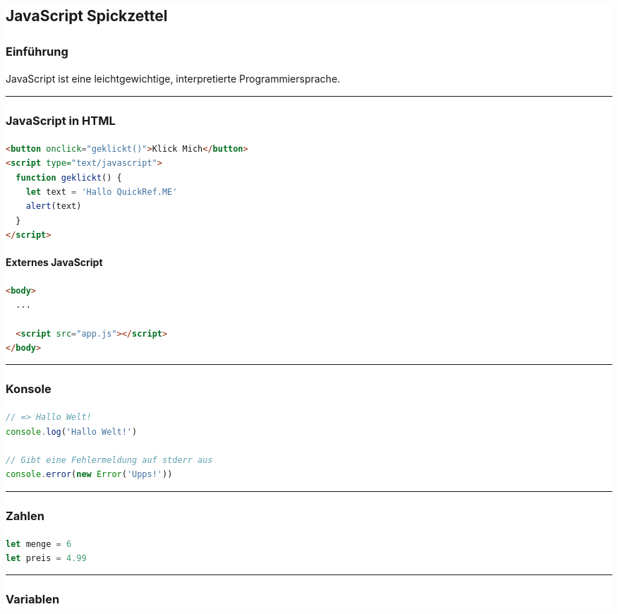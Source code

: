 ## JavaScript Spickzettel

### Einführung

JavaScript ist eine leichtgewichtige, interpretierte Programmiersprache.

---

### JavaScript in HTML

```html
<button onclick="geklickt()">Klick Mich</button>
<script type="text/javascript">
  function geklickt() {
    let text = 'Hallo QuickRef.ME'
    alert(text)
  }
</script>
```

#### Externes JavaScript

```html
<body>
  ...

  <script src="app.js"></script>
</body>
```

---

### Konsole

```javascript
// => Hallo Welt!
console.log('Hallo Welt!')

// Gibt eine Fehlermeldung auf stderr aus
console.error(new Error('Upps!'))
```

---

### Zahlen

```javascript
let menge = 6
let preis = 4.99
```

---

### Variablen
